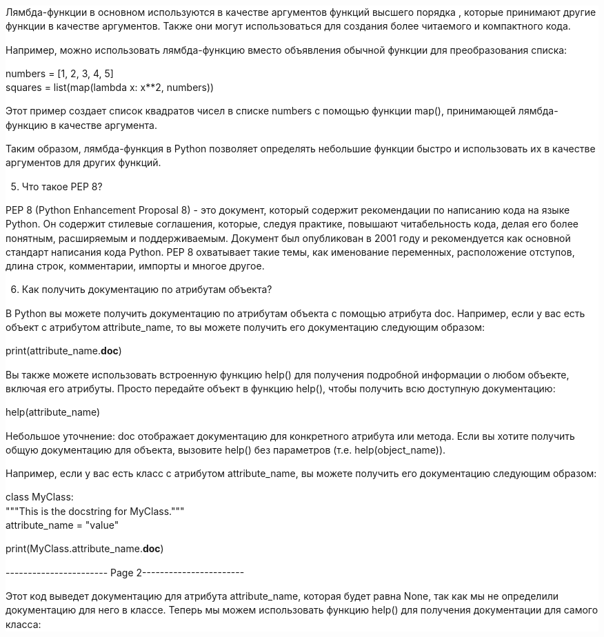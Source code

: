 Лямбда-функции в основном используются в качестве аргументов функций высшего порядка , которые принимают другие функции в качестве аргументов. Также они 
могут использоваться для создания более читаемого и компактного кода. 

Например, можно использовать лямбда-функцию вместо объявления обычной функции для преобразования списка: 

numbers = [1, 2, 3, 4, 5]  
squares = list(map(lambda x: x**2, numbers))  

Этот пример создает список квадратов чисел в списке numbers с помощью функции map(), принимающей лямбда-функцию в качестве аргумента. 

Таким образом, лямбда-функция в Python позволяет определять небольшие функции быстро и использовать их в качестве аргументов для других функций. 

5. Что такое PEP 8? 

PEP 8 (Python Enhancement Proposal 8) - это документ, который содержит рекомендации по написанию кода на языке Python. Он содержит стилевые соглашения, которые, 
следуя практике, повышают читабельность кода, делая его более понятным, расширяемым и поддерживаемым. Документ был опубликован в 2001 году и рекомендуется 
как основной стандарт написания кода Python. PEP 8 охватывает такие темы, как именование переменных, расположение отступов, длина строк, комментарии, импорты и 
многое другое. 

6. Как получить документацию по атрибутам объекта? 

В Python вы можете получить документацию по атрибутам объекта с помощью атрибута doc. Например, если у вас есть объект с атрибутом attribute_name, то вы можете 
получить его документацию следующим образом: 

print(attribute_name.__doc__)  

Вы также можете использовать встроенную функцию help() для получения подробной информации о любом объекте, включая его атрибуты. Просто передайте объект в 
функцию help(), чтобы получить всю доступную документацию: 

help(attribute_name)  

Небольшое уточнение: doc отображает документацию для конкретного атрибута или метода. Если вы хотите получить общую документацию для объекта, вызовите help() 
без параметров (т.е. help(object_name)). 

Например, если у вас есть класс с атрибутом attribute_name, вы можете получить его документацию следующим образом: 

class MyClass:  
    """This is the docstring for MyClass."""  
    attribute_name = "value"  
  
print(MyClass.attribute_name.__doc__)  

----------------------- Page 2-----------------------

Этот код выведет документацию для атрибута attribute_name, которая будет равна None, так как мы не определили документацию для него в классе. Теперь мы можем 
использовать функцию help() для получения документации для самого класса: 
